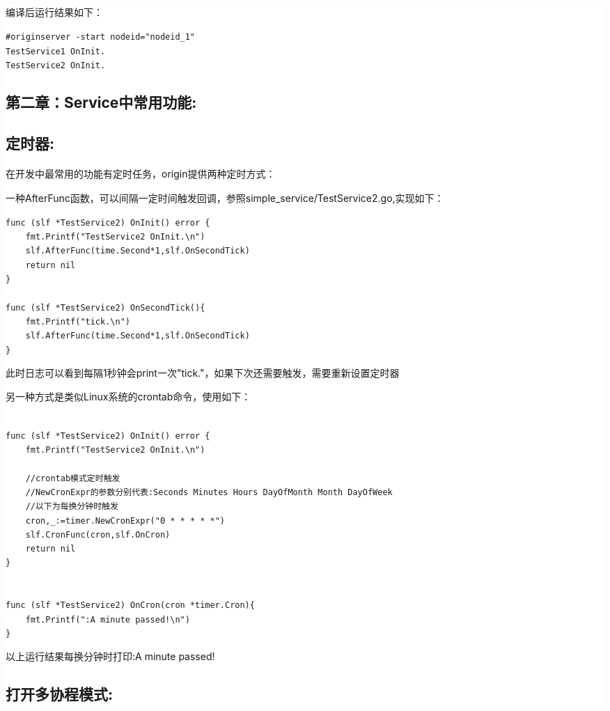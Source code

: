 编译后运行结果如下：

```
#originserver -start nodeid="nodeid_1"
TestService1 OnInit.
TestService2 OnInit.
```

第二章：Service中常用功能:
--------------------------

定时器:
-------

在开发中最常用的功能有定时任务，origin提供两种定时方式：

一种AfterFunc函数，可以间隔一定时间触发回调，参照simple_service/TestService2.go,实现如下：

```
func (slf *TestService2) OnInit() error {
    fmt.Printf("TestService2 OnInit.\n")
    slf.AfterFunc(time.Second*1,slf.OnSecondTick)
    return nil
}

func (slf *TestService2) OnSecondTick(){
    fmt.Printf("tick.\n")
    slf.AfterFunc(time.Second*1,slf.OnSecondTick)
}
```

此时日志可以看到每隔1秒钟会print一次"tick."，如果下次还需要触发，需要重新设置定时器

另一种方式是类似Linux系统的crontab命令，使用如下：

```

func (slf *TestService2) OnInit() error {
    fmt.Printf("TestService2 OnInit.\n")

    //crontab模式定时触发
    //NewCronExpr的参数分别代表:Seconds Minutes Hours DayOfMonth Month DayOfWeek
    //以下为每换分钟时触发
    cron,_:=timer.NewCronExpr("0 * * * * *")
    slf.CronFunc(cron,slf.OnCron)
    return nil
}


func (slf *TestService2) OnCron(cron *timer.Cron){
    fmt.Printf(":A minute passed!\n")
}
```

以上运行结果每换分钟时打印:A minute passed!

打开多协程模式:
---------------
